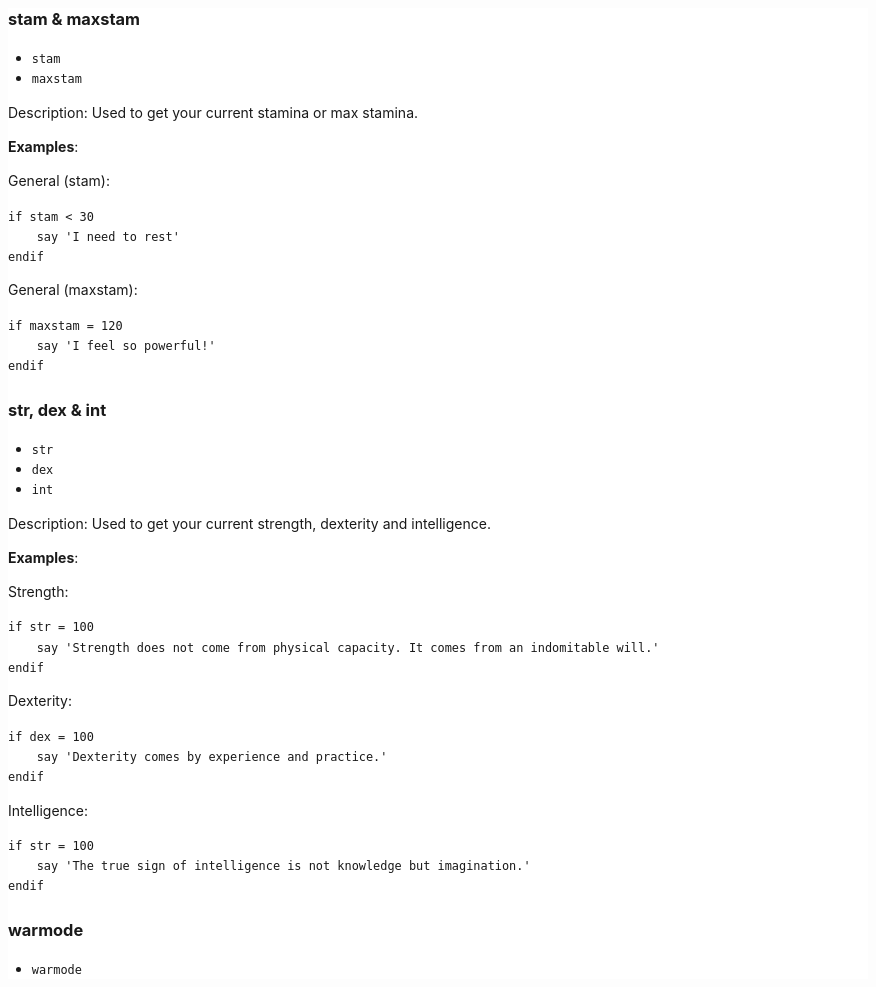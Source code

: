 ### stam & maxstam

- `stam`
- `maxstam`

Description: Used to get your current stamina or max stamina.

**Examples**:

General (stam):
```
if stam < 30
    say 'I need to rest'
endif
```

General (maxstam):
```
if maxstam = 120
    say 'I feel so powerful!'
endif
```

### str, dex & int

- `str`
- `dex`
- `int`

Description: Used to get your current strength, dexterity and intelligence.

**Examples**:

Strength:
```
if str = 100
    say 'Strength does not come from physical capacity. It comes from an indomitable will.'
endif
```

Dexterity:
```
if dex = 100
    say 'Dexterity comes by experience and practice.'
endif
```

Intelligence:
```
if str = 100
    say 'The true sign of intelligence is not knowledge but imagination.'
endif
```

### warmode

- `warmode`
